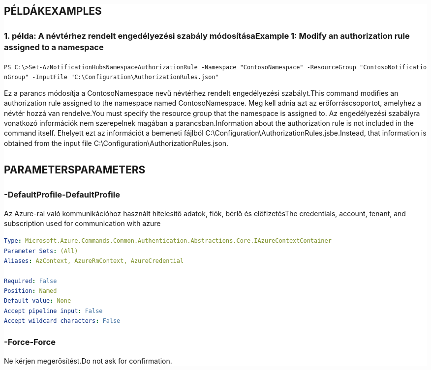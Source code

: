 ## <span data-ttu-id="cb4d6-122">PÉLDÁK</span><span class="sxs-lookup"><span data-stu-id="cb4d6-122">EXAMPLES</span></span>

### <span data-ttu-id="cb4d6-123">1. példa: A névtérhez rendelt engedélyezési szabály módosítása</span><span class="sxs-lookup"><span data-stu-id="cb4d6-123">Example 1: Modify an authorization rule assigned to a namespace</span></span>
```
PS C:\>Set-AzNotificationHubsNamespaceAuthorizationRule -Namespace "ContosoNamespace" -ResourceGroup "ContosoNotificationGroup" -InputFile "C:\Configuration\AuthorizationRules.json"
```

<span data-ttu-id="cb4d6-124">Ez a parancs módosítja a ContosoNamespace nevű névtérhez rendelt engedélyezési szabályt.</span><span class="sxs-lookup"><span data-stu-id="cb4d6-124">This command modifies an authorization rule assigned to the namespace named ContosoNamespace.</span></span>
<span data-ttu-id="cb4d6-125">Meg kell adnia azt az erőforráscsoportot, amelyhez a névtér hozzá van rendelve.</span><span class="sxs-lookup"><span data-stu-id="cb4d6-125">You must specify the resource group that the namespace is assigned to.</span></span>
<span data-ttu-id="cb4d6-126">Az engedélyezési szabályra vonatkozó információk nem szerepelnek magában a parancsban.</span><span class="sxs-lookup"><span data-stu-id="cb4d6-126">Information about the authorization rule is not included in the command itself.</span></span>
<span data-ttu-id="cb4d6-127">Ehelyett ezt az információt a bemeneti fájlból C:\Configuration\AuthorizationRules.jsbe.</span><span class="sxs-lookup"><span data-stu-id="cb4d6-127">Instead, that information is obtained from the input file C:\Configuration\AuthorizationRules.json.</span></span>

## <span data-ttu-id="cb4d6-128">PARAMETERS</span><span class="sxs-lookup"><span data-stu-id="cb4d6-128">PARAMETERS</span></span>

### <span data-ttu-id="cb4d6-129">-DefaultProfile</span><span class="sxs-lookup"><span data-stu-id="cb4d6-129">-DefaultProfile</span></span>
<span data-ttu-id="cb4d6-130">Az Azure-ral való kommunikációhoz használt hitelesítő adatok, fiók, bérlő és előfizetés</span><span class="sxs-lookup"><span data-stu-id="cb4d6-130">The credentials, account, tenant, and subscription used for communication with azure</span></span>

```yaml
Type: Microsoft.Azure.Commands.Common.Authentication.Abstractions.Core.IAzureContextContainer
Parameter Sets: (All)
Aliases: AzContext, AzureRmContext, AzureCredential

Required: False
Position: Named
Default value: None
Accept pipeline input: False
Accept wildcard characters: False
```

### <span data-ttu-id="cb4d6-131">-Force</span><span class="sxs-lookup"><span data-stu-id="cb4d6-131">-Force</span></span>
<span data-ttu-id="cb4d6-132">Ne kérjen megerősítést.</span><span class="sxs-lookup"><span data-stu-id="cb4d6-132">Do not ask for confirmation.</span></span>
